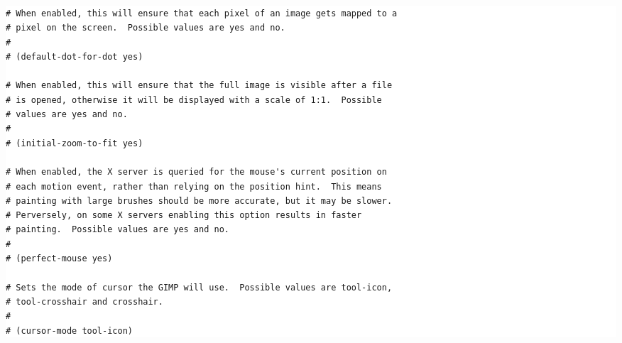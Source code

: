     # When enabled, this will ensure that each pixel of an image gets mapped to a
    # pixel on the screen.  Possible values are yes and no.
    # 
    # (default-dot-for-dot yes)
    
    # When enabled, this will ensure that the full image is visible after a file
    # is opened, otherwise it will be displayed with a scale of 1:1.  Possible
    # values are yes and no.
    # 
    # (initial-zoom-to-fit yes)
    
    # When enabled, the X server is queried for the mouse's current position on
    # each motion event, rather than relying on the position hint.  This means
    # painting with large brushes should be more accurate, but it may be slower. 
    # Perversely, on some X servers enabling this option results in faster
    # painting.  Possible values are yes and no.
    # 
    # (perfect-mouse yes)
    
    # Sets the mode of cursor the GIMP will use.  Possible values are tool-icon,
    # tool-crosshair and crosshair.
    # 
    # (cursor-mode tool-icon)
    